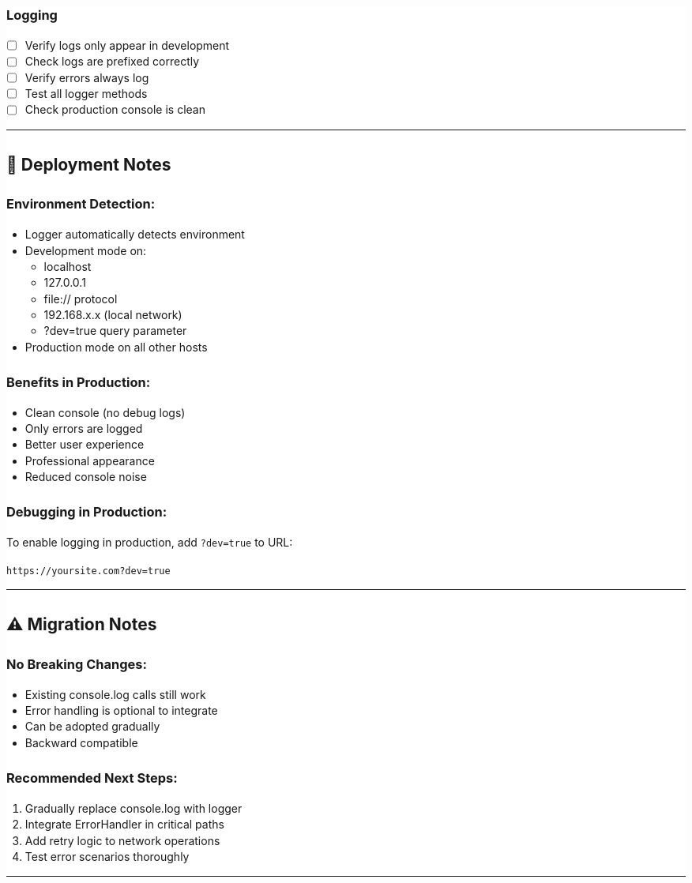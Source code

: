 ### Logging
- [ ] Verify logs only appear in development
- [ ] Check logs are prefixed correctly
- [ ] Verify errors always log
- [ ] Test all logger methods
- [ ] Check production console is clean

---

## 🚀 Deployment Notes

### Environment Detection:
- Logger automatically detects environment
- Development mode on:
  - localhost
  - 127.0.0.1
  - file:// protocol
  - 192.168.x.x (local network)
  - ?dev=true query parameter
- Production mode on all other hosts

### Benefits in Production:
- Clean console (no debug logs)
- Only errors are logged
- Better user experience
- Professional appearance
- Reduced console noise

### Debugging in Production:
To enable logging in production, add `?dev=true` to URL:
```
https://yoursite.com?dev=true
```

---

## ⚠️ Migration Notes

### No Breaking Changes:
- Existing console.log calls still work
- Error handling is optional to integrate
- Can be adopted gradually
- Backward compatible

### Recommended Next Steps:
1. Gradually replace console.log with logger
2. Integrate ErrorHandler in critical paths
3. Add retry logic to network operations
4. Test error scenarios thoroughly

---